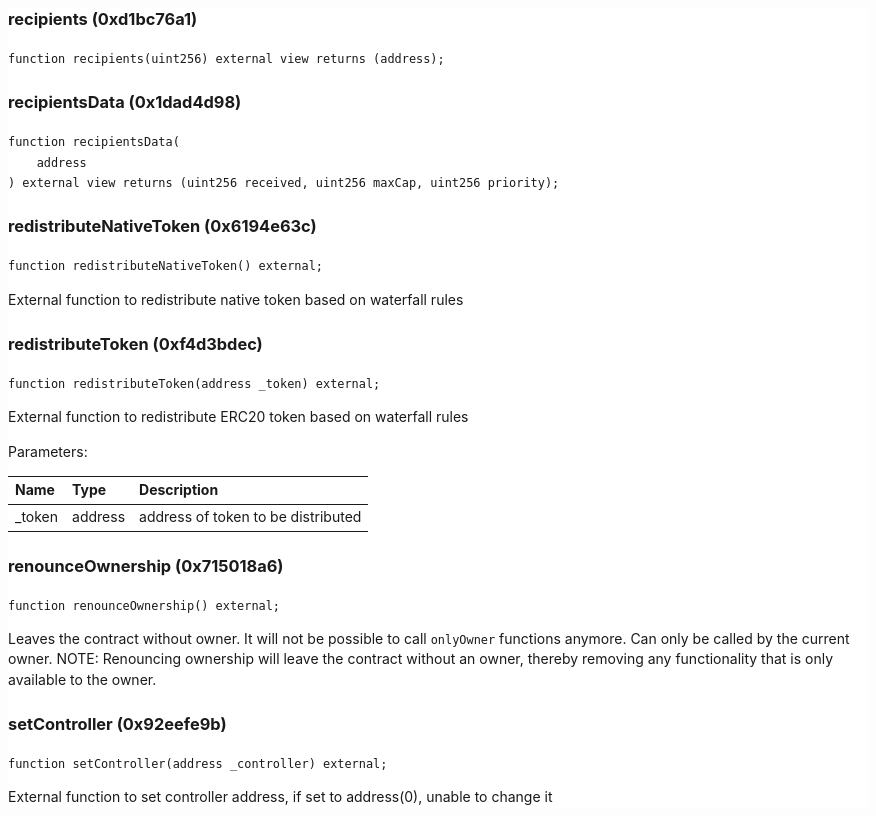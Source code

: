### recipients (0xd1bc76a1)

```solidity
function recipients(uint256) external view returns (address);
```

### recipientsData (0x1dad4d98)

```solidity
function recipientsData(
	address
) external view returns (uint256 received, uint256 maxCap, uint256 priority);
```

### redistributeNativeToken (0x6194e63c)

```solidity
function redistributeNativeToken() external;
```


External function to redistribute native token based on waterfall rules

### redistributeToken (0xf4d3bdec)

```solidity
function redistributeToken(address _token) external;
```


External function to redistribute ERC20 token based on waterfall rules


Parameters:

| Name   | Type    | Description                        |
| :----- | :------ | :--------------------------------- |
| _token | address | address of token to be distributed |

### renounceOwnership (0x715018a6)

```solidity
function renounceOwnership() external;
```


Leaves the contract without owner. It will not be possible to call `onlyOwner` functions anymore. Can only be called by the current owner. NOTE: Renouncing ownership will leave the contract without an owner, thereby removing any functionality that is only available to the owner.

### setController (0x92eefe9b)

```solidity
function setController(address _controller) external;
```


External function to set controller address, if set to address(0), unable to change it
